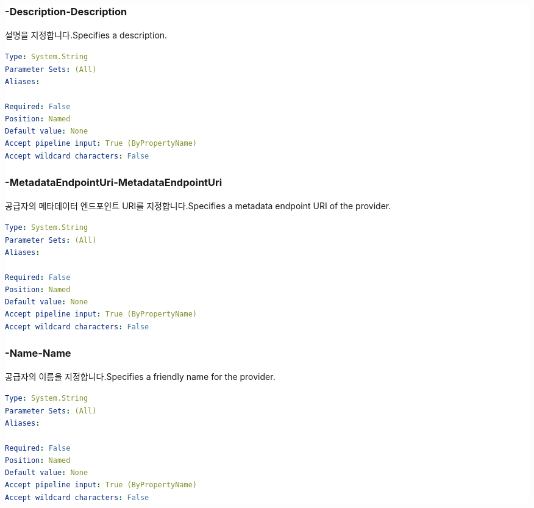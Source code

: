 ### <span data-ttu-id="401ad-123">-Description</span><span class="sxs-lookup"><span data-stu-id="401ad-123">-Description</span></span>
<span data-ttu-id="401ad-124">설명을 지정합니다.</span><span class="sxs-lookup"><span data-stu-id="401ad-124">Specifies a description.</span></span>

```yaml
Type: System.String
Parameter Sets: (All)
Aliases:

Required: False
Position: Named
Default value: None
Accept pipeline input: True (ByPropertyName)
Accept wildcard characters: False
```

### <span data-ttu-id="401ad-125">-MetadataEndpointUri</span><span class="sxs-lookup"><span data-stu-id="401ad-125">-MetadataEndpointUri</span></span>
<span data-ttu-id="401ad-126">공급자의 메타데이터 엔드포인트 URI를 지정합니다.</span><span class="sxs-lookup"><span data-stu-id="401ad-126">Specifies a metadata endpoint URI of the provider.</span></span>

```yaml
Type: System.String
Parameter Sets: (All)
Aliases:

Required: False
Position: Named
Default value: None
Accept pipeline input: True (ByPropertyName)
Accept wildcard characters: False
```

### <span data-ttu-id="401ad-127">-Name</span><span class="sxs-lookup"><span data-stu-id="401ad-127">-Name</span></span>
<span data-ttu-id="401ad-128">공급자의 이름을 지정합니다.</span><span class="sxs-lookup"><span data-stu-id="401ad-128">Specifies a friendly name for the provider.</span></span>

```yaml
Type: System.String
Parameter Sets: (All)
Aliases:

Required: False
Position: Named
Default value: None
Accept pipeline input: True (ByPropertyName)
Accept wildcard characters: False
```
